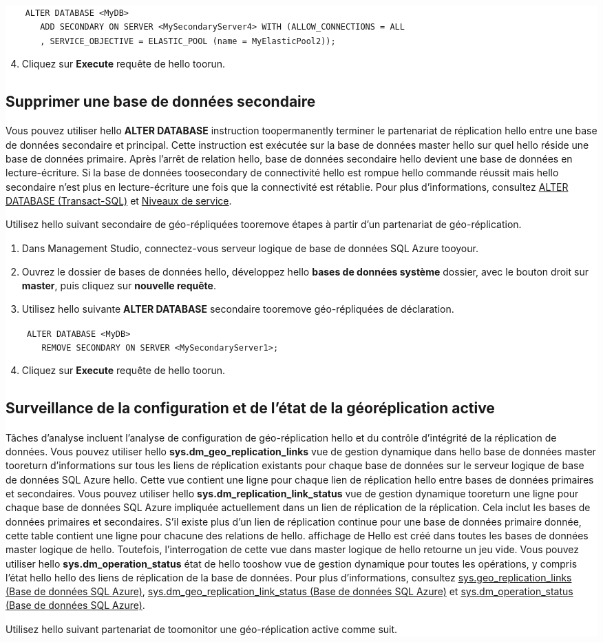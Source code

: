         ALTER DATABASE <MyDB>
           ADD SECONDARY ON SERVER <MySecondaryServer4> WITH (ALLOW_CONNECTIONS = ALL
           , SERVICE_OBJECTIVE = ELASTIC_POOL (name = MyElasticPool2));
4. Cliquez sur **Execute** requête de hello toorun.

## <a name="remove-secondary-database"></a>Supprimer une base de données secondaire
Vous pouvez utiliser hello **ALTER DATABASE** instruction toopermanently terminer le partenariat de réplication hello entre une base de données secondaire et principal. Cette instruction est exécutée sur la base de données master hello sur quel hello réside une base de données primaire. Après l’arrêt de relation hello, base de données secondaire hello devient une base de données en lecture-écriture. Si la base de données toosecondary de connectivité hello est rompue hello commande réussit mais hello secondaire n’est plus en lecture-écriture une fois que la connectivité est rétablie. Pour plus d’informations, consultez [ALTER DATABASE (Transact-SQL)](https://msdn.microsoft.com/library/mt574871.aspx) et [Niveaux de service](sql-database-service-tiers.md).

Utilisez hello suivant secondaire de géo-répliquées tooremove étapes à partir d’un partenariat de géo-réplication.

1. Dans Management Studio, connectez-vous serveur logique de base de données SQL Azure tooyour.
2. Ouvrez le dossier de bases de données hello, développez hello **bases de données système** dossier, avec le bouton droit sur **master**, puis cliquez sur **nouvelle requête**.
3. Utilisez hello suivante **ALTER DATABASE** secondaire tooremove géo-répliquées de déclaration.
   
        ALTER DATABASE <MyDB>
           REMOVE SECONDARY ON SERVER <MySecondaryServer1>;
4. Cliquez sur **Execute** requête de hello toorun.

## <a name="monitor-active-geo-replication-configuration-and-health"></a>Surveillance de la configuration et de l’état de la géoréplication active

Tâches d’analyse incluent l’analyse de configuration de géo-réplication hello et du contrôle d’intégrité de la réplication de données.  Vous pouvez utiliser hello **sys.dm_geo_replication_links** vue de gestion dynamique dans hello base de données master tooreturn d’informations sur tous les liens de réplication existants pour chaque base de données sur le serveur logique de base de données SQL Azure hello. Cette vue contient une ligne pour chaque lien de réplication hello entre bases de données primaires et secondaires. Vous pouvez utiliser hello **sys.dm_replication_link_status** vue de gestion dynamique tooreturn une ligne pour chaque base de données SQL Azure impliquée actuellement dans un lien de réplication de la réplication. Cela inclut les bases de données primaires et secondaires. S’il existe plus d’un lien de réplication continue pour une base de données primaire donnée, cette table contient une ligne pour chacune des relations de hello. affichage de Hello est créé dans toutes les bases de données master logique de hello. Toutefois, l’interrogation de cette vue dans master logique de hello retourne un jeu vide. Vous pouvez utiliser hello **sys.dm_operation_status** état de hello tooshow vue de gestion dynamique pour toutes les opérations, y compris l’état hello hello des liens de réplication de la base de données. Pour plus d’informations, consultez [sys.geo_replication_links (Base de données SQL Azure)](https://msdn.microsoft.com/library/mt575501.aspx), [sys.dm_geo_replication_link_status (Base de données SQL Azure)](https://msdn.microsoft.com/library/mt575504.aspx) et [sys.dm_operation_status (Base de données SQL Azure)](https://msdn.microsoft.com/library/dn270022.aspx).

Utilisez hello suivant partenariat de toomonitor une géo-réplication active comme suit.
